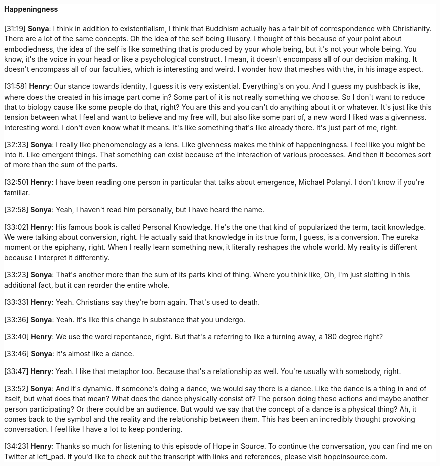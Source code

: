 #### Happeningness

[31:19] **Sonya**: I think in addition to existentialism, I think that Buddhism actually has a fair bit of correspondence with Christianity. There are a lot of the same concepts. Oh the idea of the self being illusory. I thought of this because of your point about embodiedness, the idea of the self is like something that is produced by your whole being, but it's not your whole being. You know, it's the voice in your head or like a psychological construct. I mean, it doesn't encompass all of our decision making. It doesn't encompass all of our faculties, which is interesting and weird. I wonder how that meshes with the, in his image aspect.

[31:58] **Henry**: Our stance towards identity, I guess it is very existential. Everything's on you. And I guess my pushback is like, where does the created in his image part come in? Some part of it is not really something we choose. So I don't want to reduce that to biology cause like some people do that, right? You are this and you can't do anything about it or whatever. It's just like this tension between what I feel and want to believe and my free will, but also like some part of, a new word I liked was a givenness. Interesting word. I don't even know what it means. It's like something that's like already there. It's just part of me, right.

[32:33] **Sonya**: I really like phenomenology as a lens. Like givenness makes me think of happeningness. I feel like you might be into it. Like emergent things. That something can exist because of the interaction of various processes. And then it becomes sort of more than the sum of the parts.

[32:50] **Henry**: I have been reading one person in particular that talks about emergence, Michael Polanyi. I don't know if you're familiar.

[32:58] **Sonya**: Yeah, I haven't read him personally, but I have heard the name. 

[33:02] **Henry**: His famous book is called Personal Knowledge. He's the one that kind of popularized the term, tacit knowledge. We were talking about conversion, right. He actually said that knowledge in its true form, I guess, is a conversion. The eureka moment or the epiphany, right. When I really learn something new, it literally reshapes the whole world.  My reality is different because I interpret it differently. 

[33:23] **Sonya**: That's another more than the sum of its parts kind of thing. Where you think like, Oh, I'm just slotting in this additional fact, but it can reorder the entire whole.

[33:33] **Henry**: Yeah. Christians say they're born again. That's used to death.

[33:36] **Sonya**: Yeah. It's like this change in substance that you undergo.

[33:40] **Henry**: We use the word repentance, right. But that's a referring to like a turning away, a 180 degree right?

[33:46] **Sonya**: It's almost like a dance.

[33:47] **Henry**: Yeah. I like that metaphor too. Because that's a relationship as well. You're usually with somebody, right. 

[33:52] **Sonya**: And it's dynamic. If someone's doing a dance, we would say there is a dance. Like the dance is a thing in and of itself, but what does that mean? What does the dance physically consist of? The person doing these actions and maybe another person participating? Or there could be an audience. But would we say that the concept of a dance is a physical thing? Ah, it comes back to the symbol and the reality and the relationship between them. This has been an incredibly thought provoking conversation. I feel like I have a lot to keep pondering. 

[34:23] **Henry**: Thanks so much for listening to this episode of Hope in Source. To continue the conversation, you can find me on Twitter at left_pad. If you'd like to check out the transcript with links and references, please visit hopeinsource.com.  
